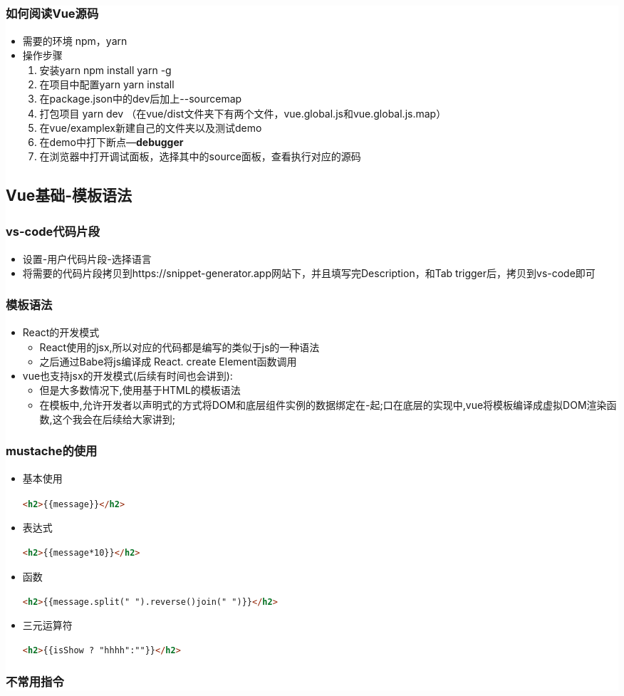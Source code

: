 ### 如何阅读Vue源码

- 需要的环境 npm，yarn
- 操作步骤
  1. 安装yarn npm install yarn -g
  2. 在项目中配置yarn yarn install
  3. 在package.json中的dev后加上--sourcemap
  4. 打包项目 yarn dev （在vue/dist文件夹下有两个文件，vue.global.js和vue.global.js.map）
  5. 在vue/examplex新建自己的文件夹以及测试demo
  6. 在demo中打下断点—**debugger**
  7. 在浏览器中打开调试面板，选择其中的source面板，查看执行对应的源码

##  Vue基础-模板语法

### vs-code代码片段

- 设置-用户代码片段-选择语言
- 将需要的代码片段拷贝到https://snippet-generator.app网站下，并且填写完Description，和Tab trigger后，拷贝到vs-code即可

### 模板语法

- React的开发模式
  - React使用的jsx,所以对应的代码都是编写的类似于js的一种语法
  - 之后通过Babe将js编译成 React. create Element函数调用
- vue也支持jsx的开发模式(后续有时间也会讲到):
  - 但是大多数情况下,使用基于HTML的模板语法
  - 在模板中,允许开发者以声明式的方式将DOM和底层组件实例的数据绑定在-起;口在底层的实现中,vue将模板编译成虚拟DOM渲染函数,这个我会在后续给大家讲到;

### mustache的使用

- 基本使用

  ```html
  <h2>{{message}}</h2>
  ```

- 表达式

  ```html
  <h2>{{message*10}}</h2>
  ```

- 函数

  ```html
  <h2>{{message.split(" ").reverse()join(" ")}}</h2>
  ```

- 三元运算符

  ```html
  <h2>{{isShow ? "hhhh":""}}</h2>
  ```

### 不常用指令
